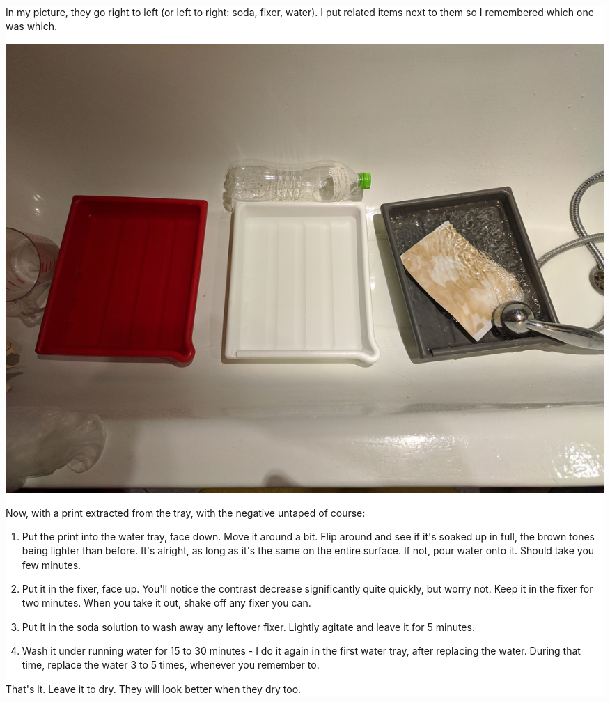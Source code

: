 In my picture, they go right to left (or left to right: soda, fixer, water). I put related items next to them so I remembered which one was which.

![Trays](../images/saltprints/trays.jpg)

Now, with a print extracted from the tray, with the negative untaped of course:

1. Put the print into the water tray, face down. Move it around a bit. Flip around and see if it's soaked up in full, the brown tones being lighter than before. It's alright, as long as it's the same on the entire surface. If not, pour water onto it. Should take you few minutes.

2. Put it in the fixer, face up. You'll notice the contrast decrease significantly quite quickly, but worry not. Keep it in the fixer for two minutes. When you take it out, shake off any fixer you can.

3. Put it in the soda solution to wash away any leftover fixer. Lightly agitate and leave it for 5 minutes.

4. Wash it under running water for 15 to 30 minutes - I do it again in the first water tray, after replacing the water. During that time, replace the water 3 to 5 times, whenever you remember to.

That's it. Leave it to dry. They will look better when they dry too.
